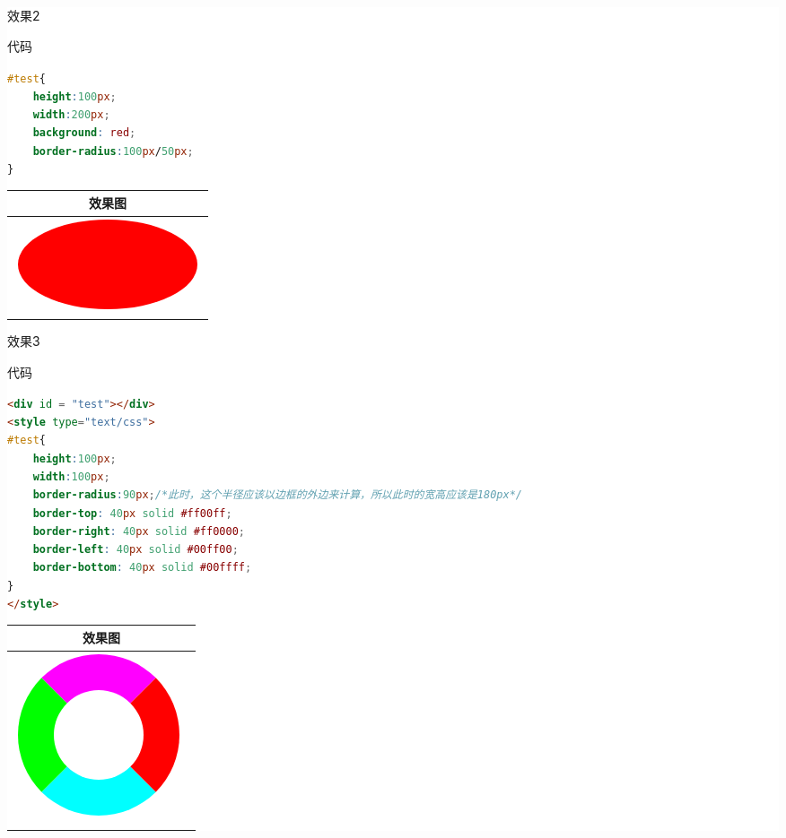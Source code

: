 效果2

代码

```css
#test{
    height:100px;
    width:200px;
    background: red;
    border-radius:100px/50px;
}
```



| 效果图                                    |
| ----------------------------------------- |
| ![1553325462590](media/1553325462590.png) |

效果3

代码

```html
<div id = "test"></div>
<style type="text/css">
#test{
    height:100px;
    width:100px;
    border-radius:90px;/*此时，这个半径应该以边框的外边来计算，所以此时的宽高应该是180px*/
    border-top: 40px solid #ff00ff;
    border-right: 40px solid #ff0000;
    border-left: 40px solid #00ff00;
    border-bottom: 40px solid #00ffff;
}
</style>
```



| 效果图                                    |
| ----------------------------------------- |
| ![1553325519525](media/1553325519525.png) |
